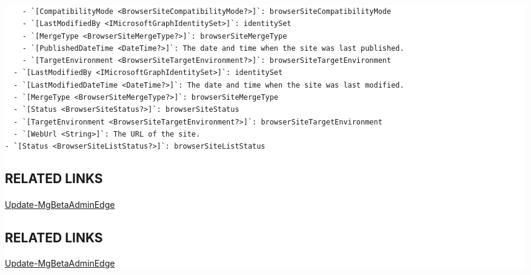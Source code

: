         - `[CompatibilityMode <BrowserSiteCompatibilityMode?>]`: browserSiteCompatibilityMode
        - `[LastModifiedBy <IMicrosoftGraphIdentitySet>]`: identitySet
        - `[MergeType <BrowserSiteMergeType?>]`: browserSiteMergeType
        - `[PublishedDateTime <DateTime?>]`: The date and time when the site was last published.
        - `[TargetEnvironment <BrowserSiteTargetEnvironment?>]`: browserSiteTargetEnvironment
      - `[LastModifiedBy <IMicrosoftGraphIdentitySet>]`: identitySet
      - `[LastModifiedDateTime <DateTime?>]`: The date and time when the site was last modified.
      - `[MergeType <BrowserSiteMergeType?>]`: browserSiteMergeType
      - `[Status <BrowserSiteStatus?>]`: browserSiteStatus
      - `[TargetEnvironment <BrowserSiteTargetEnvironment?>]`: browserSiteTargetEnvironment
      - `[WebUrl <String>]`: The URL of the site.
    - `[Status <BrowserSiteListStatus?>]`: browserSiteListStatus

## RELATED LINKS
[Update-MgBetaAdminEdge](/powershell/module/Microsoft.Graph.Beta.DeviceManagement/Update-MgBetaAdminEdge?view=graph-powershell-beta)

## RELATED LINKS
[Update-MgBetaAdminEdge](/powershell/module/Microsoft.Graph.Beta.DeviceManagement/Update-MgBetaAdminEdge?view=graph-powershell-beta)

